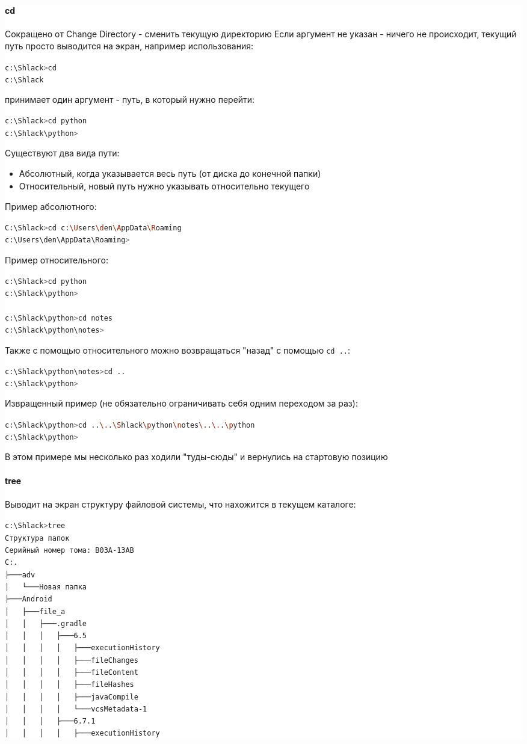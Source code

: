 #### cd
Сокращено от Change Directory - сменить текущую директорию
Если аргумент не указан - ничего не происходит, текущий путь просто выводится на экран, например использования:
```sh
c:\Shlack>cd
c:\Shlack
```
принимает один аргумент - путь, в который нужно перейти:
```sh
c:\Shlack>cd python
c:\Shlack\python>
```

Существуют два вида пути:
- Абсолютный, когда указывается весь путь (от диска до конечной папки)
- Относительный, новый путь нужно указывать относительно текущего

Пример абсолютного:
```sh
C:\Shlack>cd c:\Users\den\AppData\Roaming
c:\Users\den\AppData\Roaming>
```

Пример относительного:
```sh
c:\Shlack>cd python
c:\Shlack\python>

c:\Shlack\python>cd notes
c:\Shlack\python\notes>
```

Также с помощью относительного можно возвращаться "назад" с помощью ```cd ..```:
```sh
c:\Shlack\python\notes>cd ..
c:\Shlack\python>
```

Извращенный пример (не обязательно ограничивать себя одним переходом за раз):

```sh
c:\Shlack\python>cd ..\..\Shlack\python\notes\..\..\python
c:\Shlack\python>
```
В этом примере мы несколько раз ходили "туды-сюды" и вернулись на стартовую позицию

#### tree
Выводит на экран структуру файловой системы, что нахожится в текущем каталоге:
```sh
c:\Shlack>tree
Структура папок
Серийный номер тома: B03A-13AB
C:.
├───adv
│   └───Новая папка
├───Android
│   ├───file_a
│   │   ├───.gradle
│   │   │   ├───6.5
│   │   │   │   ├───executionHistory
│   │   │   │   ├───fileChanges
│   │   │   │   ├───fileContent
│   │   │   │   ├───fileHashes
│   │   │   │   ├───javaCompile
│   │   │   │   └───vcsMetadata-1
│   │   │   ├───6.7.1
│   │   │   │   ├───executionHistory
```